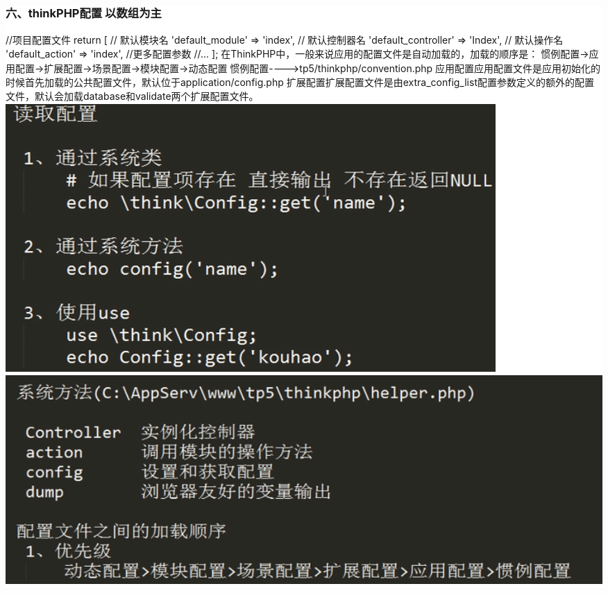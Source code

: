 ### 六、thinkPHP配置  以数组为主
//项目配置文件
return [
    // 默认模块名
    'default_module'        => 'index',
    // 默认控制器名
    'default_controller'    => 'Index',
    // 默认操作名
    'default_action'        => 'index',
    //更多配置参数
    //...
];
在ThinkPHP中，一般来说应用的配置文件是自动加载的，加载的顺序是：
惯例配置->应用配置->扩展配置->场景配置->模块配置->动态配置
惯例配置---->tp5/thinkphp/convention.php
应用配置应用配置文件是应用初始化的时候首先加载的公共配置文件，默认位于application/config.php
扩展配置扩展配置文件是由extra_config_list配置参数定义的额外的配置文件，默认会加载database和validate两个扩展配置文件。
![截图](ThinkPHP5-0学习笔记/jietu14.png)
![截图](ThinkPHP5-0学习笔记/jietu15.png)